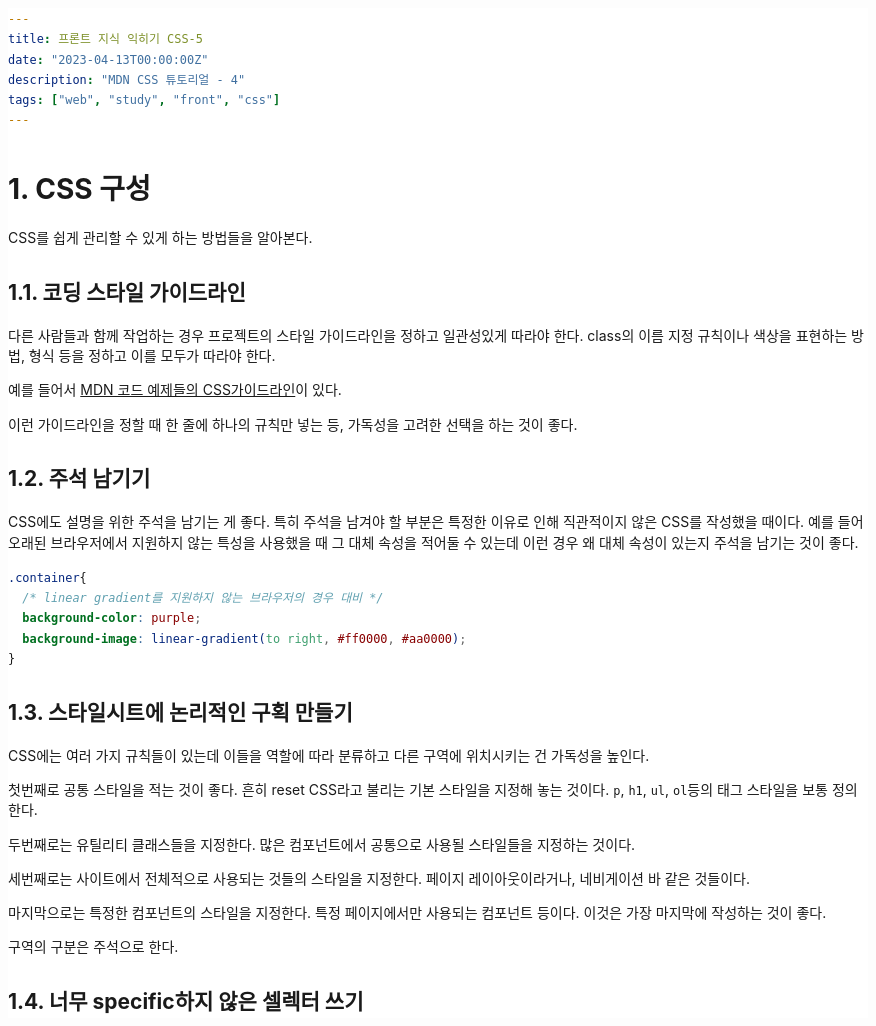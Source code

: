 ```yaml
---
title: 프론트 지식 익히기 CSS-5
date: "2023-04-13T00:00:00Z"
description: "MDN CSS 튜토리얼 - 4"
tags: ["web", "study", "front", "css"]
---
```


# 1. CSS 구성

CSS를 쉽게 관리할 수 있게 하는 방법들을 알아본다.

## 1.1. 코딩 스타일 가이드라인

다른 사람들과 함께 작업하는 경우 프로젝트의 스타일 가이드라인을 정하고 일관성있게 따라야 한다. class의 이름 지정 규칙이나 색상을 표현하는 방법, 형식 등을 정하고 이를 모두가 따라야 한다.

예를 들어서 [MDN 코드 예제들의 CSS가이드라인](https://developer.mozilla.org/ko/docs/MDN/Writing_guidelines/Writing_style_guide/Code_style_guide/CSS)이 있다.

이런 가이드라인을 정할 때 한 줄에 하나의 규칙만 넣는 등, 가독성을 고려한 선택을 하는 것이 좋다.

## 1.2. 주석 남기기

CSS에도 설명을 위한 주석을 남기는 게 좋다. 특히 주석을 남겨야 할 부분은 특정한 이유로 인해 직관적이지 않은 CSS를 작성했을 때이다. 예를 들어 오래된 브라우저에서 지원하지 않는 특성을 사용했을 때 그 대체 속성을 적어둘 수 있는데 이런 경우 왜 대체 속성이 있는지 주석을 남기는 것이 좋다.

```css
.container{
  /* linear gradient를 지원하지 않는 브라우저의 경우 대비 */
  background-color: purple;
  background-image: linear-gradient(to right, #ff0000, #aa0000);
}
```

## 1.3. 스타일시트에 논리적인 구획 만들기

CSS에는 여러 가지 규칙들이 있는데 이들을 역할에 따라 분류하고 다른 구역에 위치시키는 건 가독성을 높인다.

첫번째로 공통 스타일을 적는 것이 좋다. 흔히 reset CSS라고 불리는 기본 스타일을 지정해 놓는 것이다. `p`, `h1`, `ul`, `ol`등의 태그 스타일을 보통 정의한다.

두번째로는 유틸리티 클래스들을 지정한다. 많은 컴포넌트에서 공통으로 사용될 스타일들을 지정하는 것이다.

세번째로는 사이트에서 전체적으로 사용되는 것들의 스타일을 지정한다. 페이지 레이아웃이라거나, 네비게이션 바 같은 것들이다.

마지막으로는 특정한 컴포넌트의 스타일을 지정한다. 특정 페이지에서만 사용되는 컴포넌트 등이다. 이것은 가장 마지막에 작성하는 것이 좋다.

구역의 구분은 주석으로 한다.

## 1.4. 너무 specific하지 않은 셀렉터 쓰기
